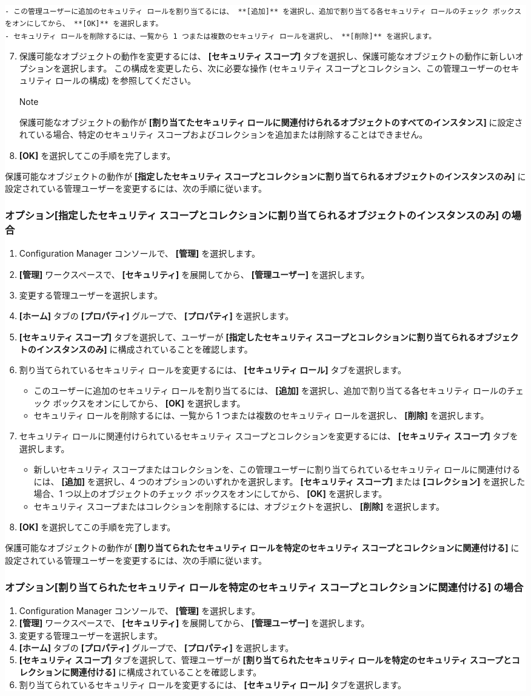     - この管理ユーザーに追加のセキュリティ ロールを割り当てるには、 **[追加]** を選択し、追加で割り当てる各セキュリティ ロールのチェック ボックスをオンにしてから、 **[OK]** を選択します。  
    - セキュリティ ロールを削除するには、一覧から 1 つまたは複数のセキュリティ ロールを選択し、 **[削除]** を選択します。

7. 保護可能なオブジェクトの動作を変更するには、 **[セキュリティ スコープ]** タブを選択し、保護可能なオブジェクトの動作に新しいオプションを選択します。 この構成を変更したら、次に必要な操作 (セキュリティ スコープとコレクション、この管理ユーザーのセキュリティ ロールの構成) を参照してください。  

    > [!NOTE]  
    > 保護可能なオブジェクトの動作が **[割り当てたセキュリティ ロールに関連付けられるオブジェクトのすべてのインスタンス]** に設定されている場合、特定のセキュリティ スコープおよびコレクションを追加または削除することはできません。  

8. **[OK]** を選択してこの手順を完了します。  

保護可能なオブジェクトの動作が **[指定したセキュリティ スコープとコレクションに割り当てられるオブジェクトのインスタンスのみ]** に設定されている管理ユーザーを変更するには、次の手順に従います。  

### <a name="for-option-only-the-instances-of-objects-that-are-assigned-to-the-specified-security-scopes-and-collections"></a>オプション[指定したセキュリティ スコープとコレクションに割り当てられるオブジェクトのインスタンスのみ] の場合  

1. Configuration Manager コンソールで、 **[管理]** を選択します。  
2. **[管理]** ワークスペースで、 **[セキュリティ]** を展開してから、 **[管理ユーザー]** を選択します。  
3. 変更する管理ユーザーを選択します。  
4. **[ホーム]** タブの **[プロパティ]** グループで、 **[プロパティ]** を選択します。  
5. **[セキュリティ スコープ]** タブを選択して、ユーザーが **[指定したセキュリティ スコープとコレクションに割り当てられるオブジェクトのインスタンスのみ]** に構成されていることを確認します。  
6. 割り当てられているセキュリティ ロールを変更するには、 **[セキュリティ ロール]** タブを選択します。  

    - このユーザーに追加のセキュリティ ロールを割り当てるには、 **[追加]** を選択し、追加で割り当てる各セキュリティ ロールのチェック ボックスをオンにしてから、 **[OK]** を選択します。  
    - セキュリティ ロールを削除するには、一覧から 1 つまたは複数のセキュリティ ロールを選択し、 **[削除]** を選択します。  
7. セキュリティ ロールに関連付けられているセキュリティ スコープとコレクションを変更するには、 **[セキュリティ スコープ]** タブを選択します。  

    - 新しいセキュリティ スコープまたはコレクションを、この管理ユーザーに割り当てられているセキュリティ ロールに関連付けるには、 **[追加]** を選択し、4 つのオプションのいずれかを選択します。 **[セキュリティ スコープ]** または **[コレクション]** を選択した場合、1 つ以上のオブジェクトのチェック ボックスをオンにしてから、 **[OK]** を選択します。  
    - セキュリティ スコープまたはコレクションを削除するには、オブジェクトを選択し、 **[削除]** を選択します。

8. **[OK]** を選択してこの手順を完了します。  

保護可能なオブジェクトの動作が **[割り当てられたセキュリティ ロールを特定のセキュリティ スコープとコレクションに関連付ける]** に設定されている管理ユーザーを変更するには、次の手順に従います。  

### <a name="for-option-associate-assigned-security-roles-with-specific-security-scopes-and-collections"></a>オプション[割り当てられたセキュリティ ロールを特定のセキュリティ スコープとコレクションに関連付ける] の場合  

1. Configuration Manager コンソールで、 **[管理]** を選択します。  
2. **[管理]** ワークスペースで、 **[セキュリティ]** を展開してから、 **[管理ユーザー]** を選択します。  
3. 変更する管理ユーザーを選択します。  
4. **[ホーム]** タブの **[プロパティ]** グループで、 **[プロパティ]** を選択します。  
5. **[セキュリティ スコープ]** タブを選択して、管理ユーザーが **[割り当てられたセキュリティ ロールを特定のセキュリティ スコープとコレクションに関連付ける]** に構成されていることを確認します。  
6. 割り当てられているセキュリティ ロールを変更するには、 **[セキュリティ ロール]** タブを選択します。  
